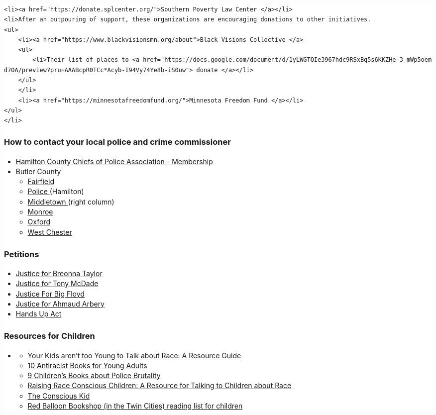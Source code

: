 	<li><a href="https://donate.splcenter.org/">Southern Poverty Law Center </a></li>
	<li>After an outpouring of support, these organizations are encouraging donations to other initiatives.
	<ul>
		<li><a href="https://www.blackvisionsmn.org/about">Black Visions Collective </a>
		<ul>
			<li>Their list of places to <a href="https://docs.google.com/document/d/1yLWGTQIe3967hdc9RSxBq5s6KKZHe-3_mWp5oemd7OA/preview?pru=AAABcpR0TCc*Acyb-I94Vy74Ye8b-iS0uw"> donate </a></li>
		</ul>
		</li>
		<li><a href="https://minnesotafreedomfund.org/">Minnesota Freedom Fund </a></li>
	</ul>
	</li>
</ul>

<h3>How to contact your local police and crime commissioner</h3>

<ul>
	<li><a href="https://www.hcpaohio.org/index.php/membership/">Hamilton County Chiefs of Police Association - Membership </a></li>
	<li>Butler County
	<ul>
		<li><a href="https://www.fairfield-city.org/directory.aspx?EID=43">Fairfield </a></li>
		<li><a href="https://www.hamilton-oh.gov/police">Police </a> (Hamilton)</li>
		<li><a href="https://www.cityofmiddletown.org/301/Police">Middletown </a> (right column)</li>
		<li><a href="https://www.monroeohio.org/Directory.aspx?did=9">Monroe </a></li>
		<li><a href="https://www.cityofoxford.org/directory/john-jones">Oxford </a></li>
		<li><a href="https://www.westchesteroh.org/departments/police-department/police-department-contacts">West Chester </a></li>
	</ul>
	</li>
</ul>

<h3>Petitions</h3>

<ul>
	<li><a href="https://action.justiceforbreonna.org/sign/BreonnaWasEssential/">Justice for Breonna Taylor </a></li>
	<li><a href="https://www.change.org/p/black-lives-matter-activists-justice-for-tony-mcdade">Justice for Tony McDade </a></li>
	<li><a href="https://www.change.org/p/mayor-jacob-frey-justice-for-george-floyd">Justice For Big Floyd </a></li>
	<li><a href="https://www.change.org/p/district-attorney-tom-durden-justice-for-ahmaud-arbery-i-run-with-maud?signed=true">Justice for Ahmaud Arbery </a></li>
	<li><a href="http://change.org/p/us-senate-hands-up-act?signed=true">Hands Up Act </a></li>
</ul>

<h3>Resources for Children</h3>

<ul>
	<li>
	<ul>
		<li><a href="https://www.prettygooddesign.org/blog/Blog%20Post%20Title%20One-5new4?fbclid=IwAR2i67ahpe32i92lDV1t_Ig5iwzSLR_gA_2tLU1BqAR1u_3-C9nIuvYbdSA">Your Kids aren’t too Young to Talk about Race: A Resource Guide </a></li>
		<li><a href="https://www.kirkusreviews.com/book-lists/10-antiracist-books-young-adults/">10 Antiracist Books for Young Adults </a></li>
		<li><a href="https://feministbooksforkids.com/police-brutality-books/">9 Children’s Books about Police Brutality </a></li>
		<li><a href="http://www.raceconscious.org/?fbclid=IwAR2sWBN23HPR0Sm8FI43MaMtq36aACFU3WcPL01iSWiy8Go4dWmH3qCzhlU">Raising Race Conscious Children: A Resource for Talking to Children about Race </a></li>
		<li><a href="https://www.theconsciouskid.org/">The Conscious Kid </a></li>
		<li><a href="https://www.redballoonbookshop.com/black-lives-matter">Red Balloon Bookshop (in the Twin Cities) reading list for children </a></li>
